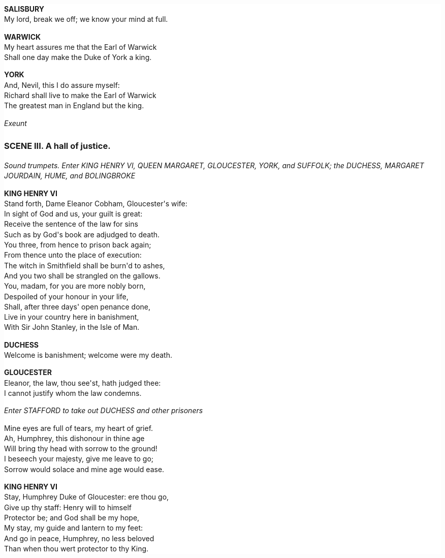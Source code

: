 **SALISBURY**  
My lord, break we off; we know your mind at full.

**WARWICK**  
My heart assures me that the Earl of Warwick  
Shall one day make the Duke of York a king.

**YORK**  
And, Nevil, this I do assure myself:  
Richard shall live to make the Earl of Warwick  
The greatest man in England but the king.

*Exeunt*

### SCENE III. A hall of justice.

*Sound trumpets. Enter KING HENRY VI, QUEEN MARGARET,
GLOUCESTER, YORK, and SUFFOLK; the DUCHESS, MARGARET
JOURDAIN, HUME, and BOLINGBROKE*

**KING HENRY VI**  
Stand forth, Dame Eleanor Cobham, Gloucester's wife:  
In sight of God and us, your guilt is great:  
Receive the sentence of the law for sins  
Such as by God's book are adjudged to death.  
You three, from hence to prison back again;  
From thence unto the place of execution:  
The witch in Smithfield shall be burn'd to ashes,  
And you two shall be strangled on the gallows.  
You, madam, for you are more nobly born,  
Despoiled of your honour in your life,  
Shall, after three days' open penance done,  
Live in your country here in banishment,  
With Sir John Stanley, in the Isle of Man.

**DUCHESS**  
Welcome is banishment; welcome were my death.

**GLOUCESTER**  
Eleanor, the law, thou see'st, hath judged thee:  
I cannot justify whom the law condemns.

*Enter STAFFORD to take out DUCHESS and other prisoners*

Mine eyes are full of tears, my heart of grief.  
Ah, Humphrey, this dishonour in thine age  
Will bring thy head with sorrow to the ground!  
I beseech your majesty, give me leave to go;  
Sorrow would solace and mine age would ease.

**KING HENRY VI**  
Stay, Humphrey Duke of Gloucester: ere thou go,  
Give up thy staff: Henry will to himself  
Protector be; and God shall be my hope,  
My stay, my guide and lantern to my feet:  
And go in peace, Humphrey, no less beloved  
Than when thou wert protector to thy King.

